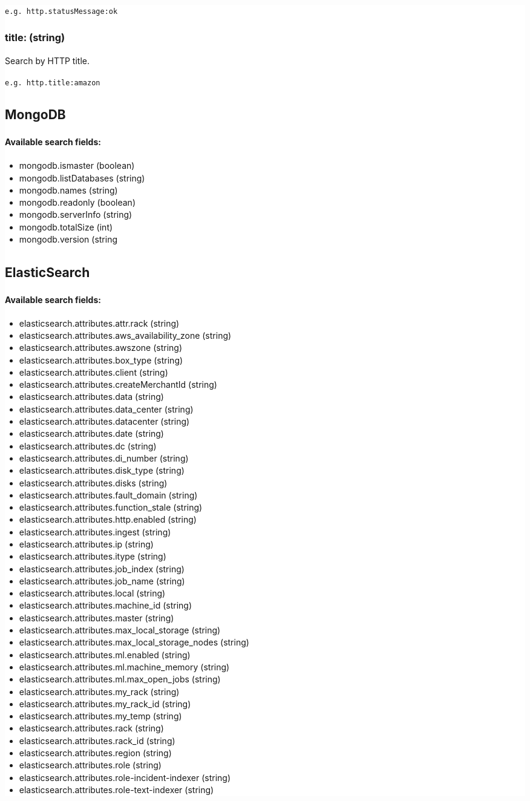     e.g. http.statusMessage:ok

### title: (string)
Search by HTTP title.

    e.g. http.title:amazon


## MongoDB

#### Available search fields:

* mongodb.ismaster (boolean)
* mongodb.listDatabases (string)
* mongodb.names (string)
* mongodb.readonly (boolean)
* mongodb.serverInfo (string)
* mongodb.totalSize (int)
* mongodb.version (string		


## ElasticSearch

#### Available search fields:

* elasticsearch.attributes.attr.rack (string)
* elasticsearch.attributes.aws_availability_zone (string)
* elasticsearch.attributes.awszone (string)
* elasticsearch.attributes.box_type (string)
* elasticsearch.attributes.client (string)
* elasticsearch.attributes.createMerchantId (string)
* elasticsearch.attributes.data (string)
* elasticsearch.attributes.data_center (string)
* elasticsearch.attributes.datacenter (string)
* elasticsearch.attributes.date (string)
* elasticsearch.attributes.dc (string)
* elasticsearch.attributes.di_number (string)
* elasticsearch.attributes.disk_type (string)
* elasticsearch.attributes.disks (string)
* elasticsearch.attributes.fault_domain (string)
* elasticsearch.attributes.function_stale (string)
* elasticsearch.attributes.http.enabled (string)
* elasticsearch.attributes.ingest (string)
* elasticsearch.attributes.ip (string)
* elasticsearch.attributes.itype (string)
* elasticsearch.attributes.job_index (string)
* elasticsearch.attributes.job_name (string)
* elasticsearch.attributes.local (string)
* elasticsearch.attributes.machine_id (string)
* elasticsearch.attributes.master (string)
* elasticsearch.attributes.max_local_storage (string)
* elasticsearch.attributes.max_local_storage_nodes (string)
* elasticsearch.attributes.ml.enabled (string)
* elasticsearch.attributes.ml.machine_memory (string)
* elasticsearch.attributes.ml.max_open_jobs (string)
* elasticsearch.attributes.my_rack (string)
* elasticsearch.attributes.my_rack_id (string)
* elasticsearch.attributes.my_temp (string)
* elasticsearch.attributes.rack (string)
* elasticsearch.attributes.rack_id (string)
* elasticsearch.attributes.region (string)
* elasticsearch.attributes.role (string)
* elasticsearch.attributes.role-incident-indexer (string)
* elasticsearch.attributes.role-text-indexer (string)